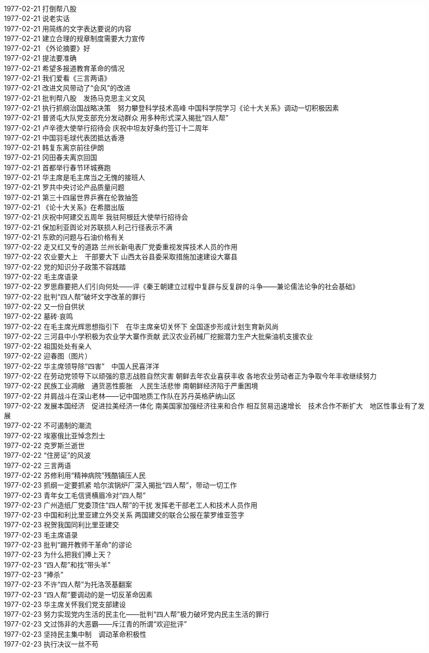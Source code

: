 1977-02-21 打倒帮八股  
1977-02-21 说老实话  
1977-02-21 用简练的文字表达要说的内容  
1977-02-21 建立合理的规章制度需要大力宣传  
1977-02-21 《外论摘要》好  
1977-02-21 提法要准确  
1977-02-21 希望多报道教育革命的情况  
1977-02-21 我们爱看《三言两语》  
1977-02-21 改进文风带动了“会风”的改进  
1977-02-21 批判帮八股　发扬马克思主义文风  
1977-02-21 执行抓纲治国战略决策　努力攀登科学技术高峰  中国科学院学习《论十大关系》调动一切积极因素  
1977-02-21 普贤屯大队党支部充分发动群众  用多种形式深入揭批“四人帮”  
1977-02-21 卢辛德大使举行招待会  庆祝中坦友好条约签订十二周年  
1977-02-21 中国羽毛球代表团抵达香港  
1977-02-21 韩复东离京前往伊朗  
1977-02-21 冈田春夫离京回国  
1977-02-21 首都举行春节环城赛跑  
1977-02-21 华主席是毛主席当之无愧的接班人  
1977-02-21 罗共中央讨论产品质量问题  
1977-02-21 第三十四届世界乒赛在伦敦抽签  
1977-02-21 《论十大关系》在希腊出版  
1977-02-21 庆祝中阿建交五周年  我驻阿根廷大使举行招待会  
1977-02-21 保加利亚舆论对苏联损人利己行径表示不满  
1977-02-21 东欧的问题与石油价格有关  
1977-02-22 走又红又专的道路  兰州长新电表厂党委重视发挥技术人员的作用  
1977-02-22 农业要大上　干部要大下  山西太谷县委采取措施加速建设大寨县  
1977-02-22 党的知识分子政策不容践踏  
1977-02-22 毛主席语录  
1977-02-22 罗思鼎要把人们引向何处——评《秦王朝建立过程中复辟与反复辟的斗争——兼论儒法论争的社会基础》  
1977-02-22 批判“四人帮”破坏文字改革的罪行  
1977-02-22 又一份自供状  
1977-02-22 墓砖·哀鸣  
1977-02-22 在毛主席光辉思想指引下　在华主席亲切关怀下  全国逐步形成计划生育新风尚  
1977-02-22 三河县中小学积极为农业学大寨作贡献  武汉农业药械厂挖掘潜力生产大批柴油机支援农业  
1977-02-22 祖国处处有亲人  
1977-02-22 迎春图（图片）  
1977-02-22 华主席领导除“四害”　中国人民喜洋洋  
1977-02-22 在劳动党领导下以顽强的意志战胜自然灾害  朝鲜去年农业喜获丰收  各地农业劳动者正为争取今年丰收继续努力  
1977-02-22 民族工业凋敝　通货恶性膨胀　人民生活悲惨  南朝鲜经济陷于严重困境  
1977-02-22 并肩战斗在深山老林——记中国地质工作队在苏丹英格萨纳山区  
1977-02-22 发展本国经济　促进拉美经济一体化   南美国家加强经济往来和合作   相互贸易迅速增长　技术合作不断扩大　地区性事业有了发展  
1977-02-22 不可遏制的潮流  
1977-02-22 埃塞俄比亚悼念烈士  
1977-02-22 克罗斯兰逝世  
1977-02-22 “住房证”的风波  
1977-02-22 三言两语  
1977-02-22 苏修利用“精神病院”残酷镇压人民  
1977-02-23 抓纲一定要抓紧  哈尔滨锅炉厂深入揭批“四人帮”，带动一切工作  
1977-02-23 青年女工毛信贤横眉冷对“四人帮”  
1977-02-23 广州造纸厂党委顶住“四人帮”的干扰  发挥老干部老工人和技术人员作用  
1977-02-23 中国和利比里亚建立外交关系  两国建交的联合公报在蒙罗维亚签字  
1977-02-23 祝贺我国同利比里亚建交  
1977-02-23 毛主席语录  
1977-02-23 批判“踢开教师干革命”的谬论  
1977-02-23 为什么把我们捧上天？  
1977-02-23 “四人帮”和找“带头羊”  
1977-02-23 “捧杀”  
1977-02-23 不许“四人帮”为托洛茨基翻案  
1977-02-23 “四人帮”要调动的是一切反革命因素  
1977-02-23 华主席关怀我们党支部建设  
1977-02-23 努力实现党内生活的民主化——批判“四人帮”极力破坏党内民主生活的罪行  
1977-02-23 文过饰非的大恶霸——斥江青的所谓“欢迎批评”  
1977-02-23 坚持民主集中制　调动革命积极性  
1977-02-23 执行决议一丝不苟  